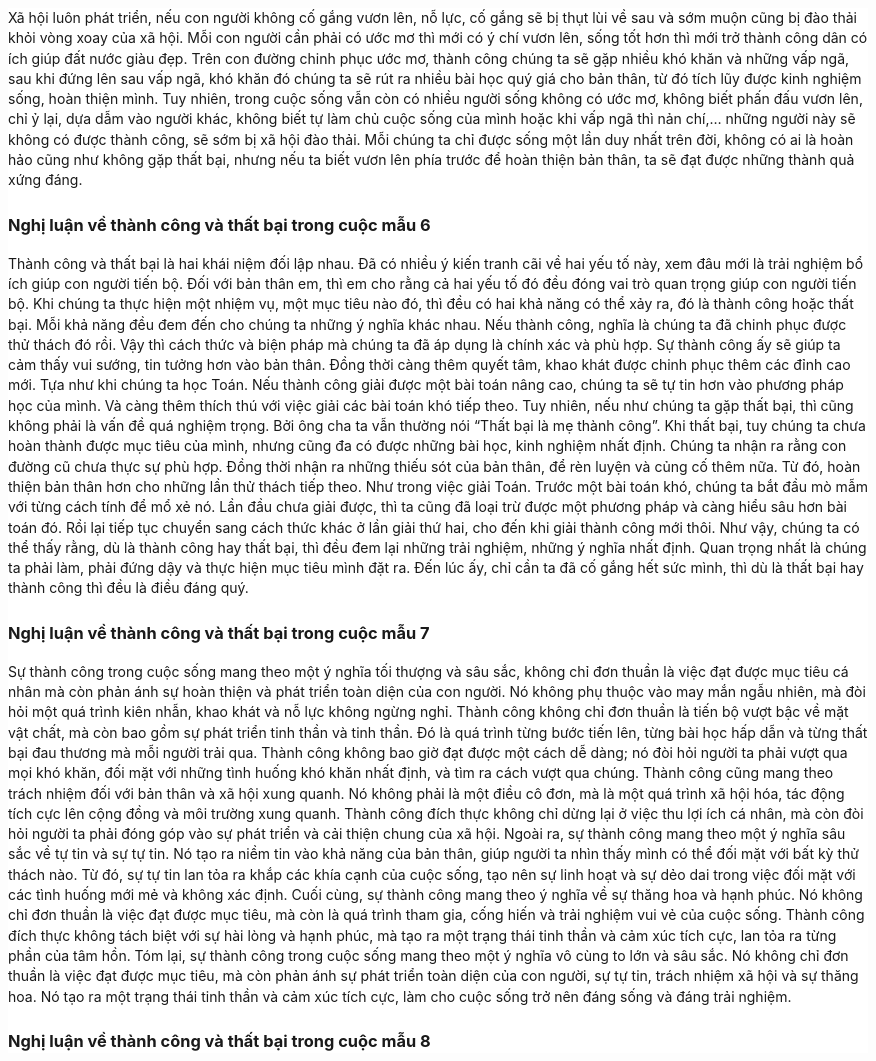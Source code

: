 Xã hội luôn phát triển, nếu con người không cố gắng vươn lên, nỗ lực, cố gắng sẽ bị thụt lùi về sau và sớm muộn cũng bị đào thải khỏi vòng xoay của xã hội. Mỗi con người cần phải có ước mơ thì mới có ý chí vươn lên, sống tốt hơn thì mới trở thành công dân có ích giúp đất nước giàu đẹp. Trên con đường chinh phục ước mơ, thành công chúng ta sẽ gặp nhiều khó khăn và những vấp ngã, sau khi đứng lên sau vấp ngã, khó khăn đó chúng ta sẽ rút ra nhiều bài học quý giá cho bản thân, từ đó tích lũy được kinh nghiệm sống, hoàn thiện mình.
Tuy nhiên, trong cuộc sống vẫn còn có nhiều người sống không có ước mơ, không biết phấn đấu vươn lên, chỉ ỷ lại, dựa dẫm vào người khác, không biết tự làm chủ cuộc sống của mình hoặc khi vấp ngã thì nản chí,… những người này sẽ không có được thành công, sẽ sớm bị xã hội đào thải. Mỗi chúng ta chỉ được sống một lần duy nhất trên đời, không có ai là hoàn hảo cũng như không gặp thất bại, nhưng nếu ta biết vươn lên phía trước để hoàn thiện bản thân, ta sẽ đạt được những thành quả xứng đáng.
### Nghị luận về thành công và thất bại trong cuộc mẫu 6
Thành công và thất bại là hai khái niệm đối lập nhau. Đã có nhiều ý kiến tranh cãi về hai yếu tố này, xem đâu mới là trải nghiệm bổ ích giúp con người tiến bộ. Đối với bản thân em, thì em cho rằng cả hai yếu tố đó đều đóng vai trò quan trọng giúp con người tiến bộ.
Khi chúng ta thực hiện một nhiệm vụ, một mục tiêu nào đó, thì đều có hai khả năng có thể xảy ra, đó là thành công hoặc thất bại. Mỗi khả năng đều đem đến cho chúng ta những ý nghĩa khác nhau.
Nếu thành công, nghĩa là chúng ta đã chinh phục được thử thách đó rồi. Vậy thì cách thức và biện pháp mà chúng ta đã áp dụng là chính xác và phù hợp. Sự thành công ấy sẽ giúp ta cảm thấy vui sướng, tin tưởng hơn vào bản thân. Đồng thời càng thêm quyết tâm, khao khát được chinh phục thêm các đỉnh cao mới. Tựa như khi chúng ta học Toán. Nếu thành công giải được một bài toán nâng cao, chúng ta sẽ tự tin hơn vào phương pháp học của mình. Và càng thêm thích thú với việc giải các bài toán khó tiếp theo.
Tuy nhiên, nếu như chúng ta gặp thất bại, thì cũng không phải là vấn đề quá nghiệm trọng. Bởi ông cha ta vẫn thường nói “Thất bại là mẹ thành công”. Khi thất bại, tuy chúng ta chưa hoàn thành được mục tiêu của mình, nhưng cũng đa có được những bài học, kinh nghiệm nhất định. Chúng ta nhận ra rằng con đường cũ chưa thực sự phù hợp. Đồng thời nhận ra những thiếu sót của bản thân, để rèn luyện và củng cố thêm nữa. Từ đó, hoàn thiện bản thân hơn cho những lần thử thách tiếp theo. Như trong việc giải Toán. Trước một bài toán khó, chúng ta bắt đầu mò mẫm với từng cách tính để mổ xẻ nó. Lần đầu chưa giải được, thì ta cũng đã loại trừ được một phương pháp và càng hiểu sâu hơn bài toán đó. Rồi lại tiếp tục chuyển sang cách thức khác ở lần giải thứ hai, cho đến khi giải thành công mới thôi.
Như vậy, chúng ta có thể thấy rằng, dù là thành công hay thất bại, thì đều đem lại những trải nghiệm, những ý nghĩa nhất định. Quan trọng nhất là chúng ta phải làm, phải đứng dậy và thực hiện mục tiêu mình đặt ra. Đến lúc ấy, chỉ cần ta đã cố gắng hết sức mình, thì dù là thất bại hay thành công thì đều là điều đáng quý.
### Nghị luận về thành công và thất bại trong cuộc mẫu 7
Sự thành công trong cuộc sống mang theo một ý nghĩa tối thượng và sâu sắc, không chỉ đơn thuần là việc đạt được mục tiêu cá nhân mà còn phản ánh sự hoàn thiện và phát triển toàn diện của con người. Nó không phụ thuộc vào may mắn ngẫu nhiên, mà đòi hỏi một quá trình kiên nhẫn, khao khát và nỗ lực không ngừng nghỉ. Thành công không chỉ đơn thuần là tiến bộ vượt bậc về mặt vật chất, mà còn bao gồm sự phát triển tinh thần và tinh thần. Đó là quá trình từng bước tiến lên, từng bài học hấp dẫn và từng thất bại đau thương mà mỗi người trải qua. Thành công không bao giờ đạt được một cách dễ dàng; nó đòi hỏi người ta phải vượt qua mọi khó khăn, đối mặt với những tình huống khó khăn nhất định, và tìm ra cách vượt qua chúng. Thành công cũng mang theo trách nhiệm đối với bản thân và xã hội xung quanh. Nó không phải là một điều cô đơn, mà là một quá trình xã hội hóa, tác động tích cực lên cộng đồng và môi trường xung quanh. Thành công đích thực không chỉ dừng lại ở việc thu lợi ích cá nhân, mà còn đòi hỏi người ta phải đóng góp vào sự phát triển và cải thiện chung của xã hội. Ngoài ra, sự thành công mang theo một ý nghĩa sâu sắc về tự tin và sự tự tin. Nó tạo ra niềm tin vào khả năng của bản thân, giúp người ta nhìn thấy mình có thể đối mặt với bất kỳ thử thách nào. Từ đó, sự tự tin lan tỏa ra khắp các khía cạnh của cuộc sống, tạo nên sự linh hoạt và sự dẻo dai trong việc đối mặt với các tình huống mới mẻ và không xác định. Cuối cùng, sự thành công mang theo ý nghĩa về sự thăng hoa và hạnh phúc. Nó không chỉ đơn thuần là việc đạt được mục tiêu, mà còn là quá trình tham gia, cống hiến và trải nghiệm vui vẻ của cuộc sống. Thành công đích thực không tách biệt với sự hài lòng và hạnh phúc, mà tạo ra một trạng thái tinh thần và cảm xúc tích cực, lan tỏa ra từng phần của tâm hồn. Tóm lại, sự thành công trong cuộc sống mang theo một ý nghĩa vô cùng to lớn và sâu sắc. Nó không chỉ đơn thuần là việc đạt được mục tiêu, mà còn phản ánh sự phát triển toàn diện của con người, sự tự tin, trách nhiệm xã hội và sự thăng hoa. Nó tạo ra một trạng thái tinh thần và cảm xúc tích cực, làm cho cuộc sống trở nên đáng sống và đáng trải nghiệm.
### Nghị luận về thành công và thất bại trong cuộc mẫu 8